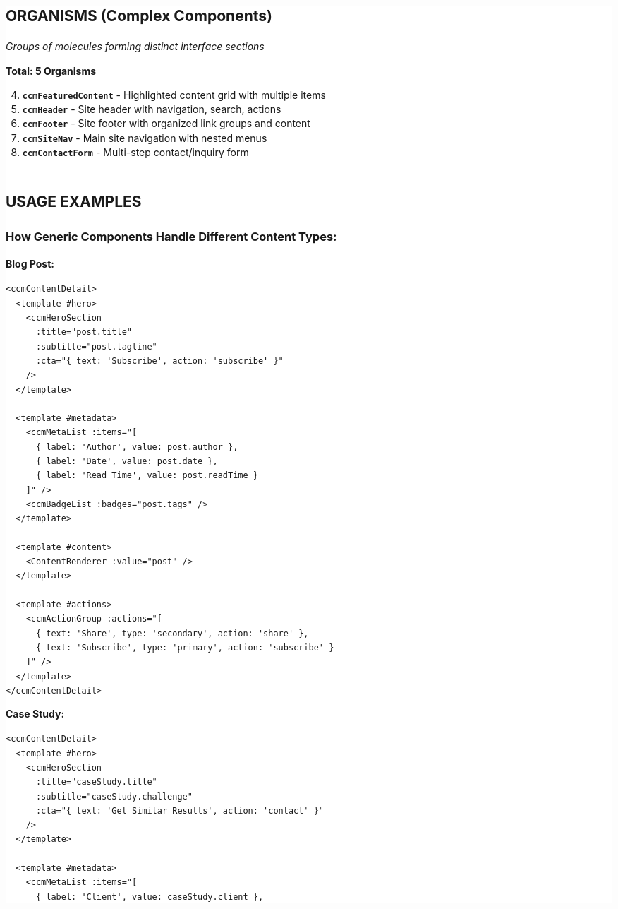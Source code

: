 
## ORGANISMS (Complex Components)  
*Groups of molecules forming distinct interface sections*

**Total: 5 Organisms**

4. **`ccmFeaturedContent`** - Highlighted content grid with multiple items
5. **`ccmHeader`** - Site header with navigation, search, actions
6. **`ccmFooter`** - Site footer with organized link groups and content
7. **`ccmSiteNav`** - Main site navigation with nested menus
10. **`ccmContactForm`** - Multi-step contact/inquiry form
---

## USAGE EXAMPLES

### How Generic Components Handle Different Content Types:

**Blog Post:**
```vue
<ccmContentDetail>
  <template #hero>
    <ccmHeroSection 
      :title="post.title" 
      :subtitle="post.tagline"
      :cta="{ text: 'Subscribe', action: 'subscribe' }"
    />
  </template>
  
  <template #metadata>
    <ccmMetaList :items="[
      { label: 'Author', value: post.author },
      { label: 'Date', value: post.date },
      { label: 'Read Time', value: post.readTime }
    ]" />
    <ccmBadgeList :badges="post.tags" />
  </template>
  
  <template #content>
    <ContentRenderer :value="post" />
  </template>
  
  <template #actions>
    <ccmActionGroup :actions="[
      { text: 'Share', type: 'secondary', action: 'share' },
      { text: 'Subscribe', type: 'primary', action: 'subscribe' }
    ]" />
  </template>
</ccmContentDetail>
```

**Case Study:**
```vue
<ccmContentDetail>
  <template #hero>
    <ccmHeroSection 
      :title="caseStudy.title" 
      :subtitle="caseStudy.challenge"
      :cta="{ text: 'Get Similar Results', action: 'contact' }"
    />
  </template>
  
  <template #metadata>
    <ccmMetaList :items="[
      { label: 'Client', value: caseStudy.client },
```